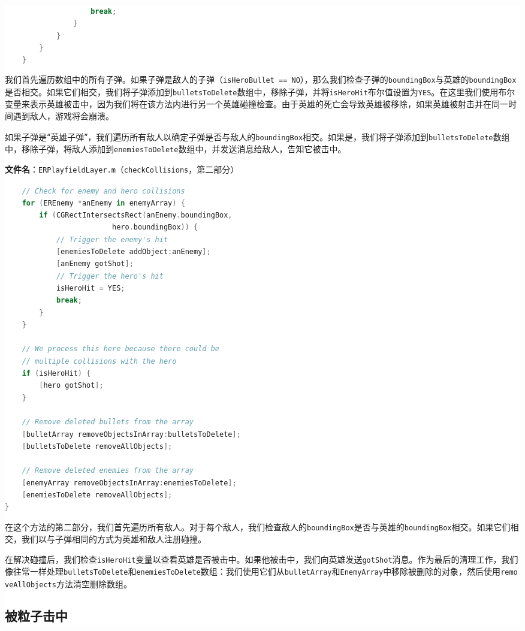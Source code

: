 ```swift
                    break;
                }
            }
        } 
    }
```

我们首先遍历数组中的所有子弹。如果子弹是敌人的子弹（`isHeroBullet == NO`），那么我们检查子弹的`boundingBox`与英雄的`boundingBox`是否相交。如果它们相交，我们将子弹添加到`bulletsToDelete`数组中，移除子弹，并将`isHeroHit`布尔值设置为`YES`。在这里我们使用布尔变量来表示英雄被击中，因为我们将在该方法内进行另一个英雄碰撞检查。由于英雄的死亡会导致英雄被移除，如果英雄被射击并在同一时间遇到敌人，游戏将会崩溃。

如果子弹是“英雄子弹”，我们遍历所有敌人以确定子弹是否与敌人的`boundingBox`相交。如果是，我们将子弹添加到`bulletsToDelete`数组中，移除子弹，将敌人添加到`enemiesToDelete`数组中，并发送消息给敌人，告知它被击中。

**文件名**：`ERPlayfieldLayer.m`（`checkCollisions`，第二部分）

```swift
    // Check for enemy and hero collisions
    for (EREnemy *anEnemy in enemyArray) {
        if (CGRectIntersectsRect(anEnemy.boundingBox,
                         hero.boundingBox)) {
            // Trigger the enemy's hit
            [enemiesToDelete addObject:anEnemy];
            [anEnemy gotShot];
            // Trigger the hero's hit
            isHeroHit = YES;
            break;
        }
    }

    // We process this here because there could be
    // multiple collisions with the hero
    if (isHeroHit) {
        [hero gotShot];
    }

    // Remove deleted bullets from the array
    [bulletArray removeObjectsInArray:bulletsToDelete];
    [bulletsToDelete removeAllObjects];

    // Remove deleted enemies from the array
    [enemyArray removeObjectsInArray:enemiesToDelete];
    [enemiesToDelete removeAllObjects];
}
```

在这个方法的第二部分，我们首先遍历所有敌人。对于每个敌人，我们检查敌人的`boundingBox`是否与英雄的`boundingBox`相交。如果它们相交，我们以与子弹相同的方式为英雄和敌人注册碰撞。

在解决碰撞后，我们检查`isHeroHit`变量以查看英雄是否被击中。如果他被击中，我们向英雄发送`gotShot`消息。作为最后的清理工作，我们像往常一样处理`bulletsToDelete`和`enemiesToDelete`数组：我们使用它们从`bulletArray`和`EnemyArray`中移除被删除的对象，然后使用`removeAllObjects`方法清空删除数组。

## 被粒子击中
